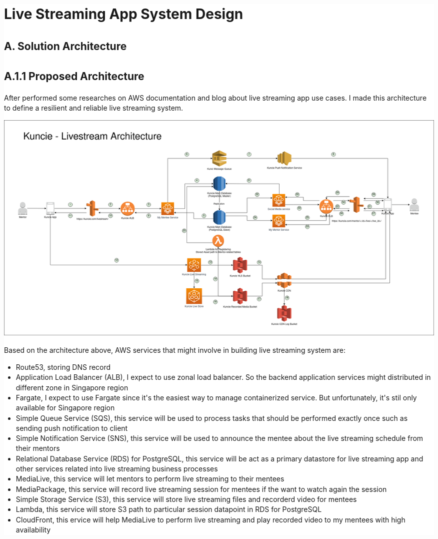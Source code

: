 # Live Streaming App System Design

## A. Solution Architecture

## A.1.1 Proposed Architecture

After performed some researches on AWS documentation and blog about live streaming app use cases. I made this architecture to define a resilient and reliable live streaming system.

![](images/livestream-app-solution-architecture.png)

Based on the architecture above, AWS services that might involve in building live streaming system are:

- Route53, storing DNS record
- Application Load Balancer (ALB), I expect to use zonal load balancer. So the backend application services might distributed in different zone in Singapore region
- Fargate, I expect to use Fargate since it's the easiest way to manage containerized service. But unfortunately, it's stil only available for Singapore region
- Simple Queue Service (SQS), this service will be used to process tasks that should be performed exactly once such as sending push notification to client
- Simple Notification Service (SNS), this service will be used to announce the mentee about the live streaming schedule from their mentors
- Relational Database Service (RDS) for PostgreSQL, this service will be act as a primary datastore for live streaming app and other services related into live streaming business processes
- MediaLive, this service will let mentors to perform live streaming to their mentees
- MediaPackage, this service will record live streaming session for mentees if the want to watch again the session
- Simple Storage Service (S3), this service will store live streaming files and recorderd video for mentees
- Lambda, this service will store S3 path to particular session datapoint in RDS for PostgreSQL
- CloudFront, this ervice will help MediaLive to perform live streaming and play recorded video to my mentees with high availability
